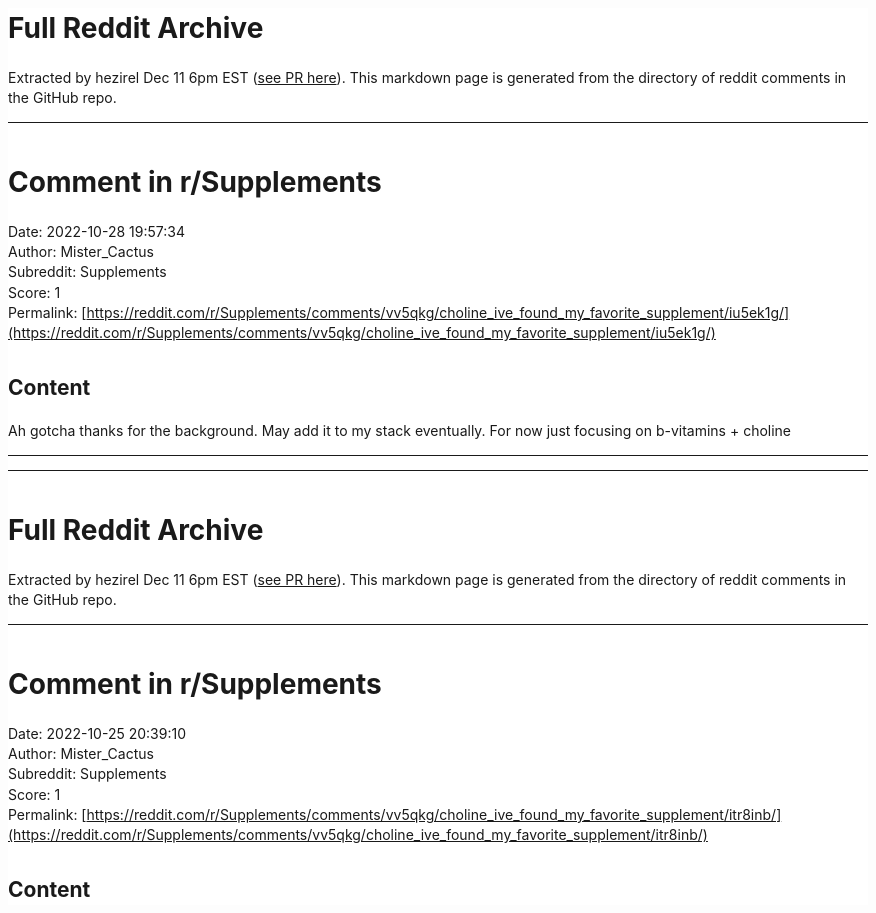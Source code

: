 
# Full Reddit Archive

Extracted by hezirel Dec 11 6pm EST ([see PR here](https://github.com/DefenderOfBasic/luigi-mangione-storyline/pull/3)). This markdown page is generated from the directory of reddit comments in the GitHub repo.

---

# Comment in r/Supplements  

Date: 2022-10-28 19:57:34  
Author: Mister_Cactus  
Subreddit: Supplements  
Score: 1  
Permalink: [https://reddit.com/r/Supplements/comments/vv5qkg/choline_ive_found_my_favorite_supplement/iu5ek1g/](https://reddit.com/r/Supplements/comments/vv5qkg/choline_ive_found_my_favorite_supplement/iu5ek1g/)  

## Content

Ah gotcha thanks for the background. May add it to my stack eventually. For now just focusing on b-vitamins + choline

---


---

# Full Reddit Archive

Extracted by hezirel Dec 11 6pm EST ([see PR here](https://github.com/DefenderOfBasic/luigi-mangione-storyline/pull/3)). This markdown page is generated from the directory of reddit comments in the GitHub repo.

---

# Comment in r/Supplements  

Date: 2022-10-25 20:39:10  
Author: Mister_Cactus  
Subreddit: Supplements  
Score: 1  
Permalink: [https://reddit.com/r/Supplements/comments/vv5qkg/choline_ive_found_my_favorite_supplement/itr8inb/](https://reddit.com/r/Supplements/comments/vv5qkg/choline_ive_found_my_favorite_supplement/itr8inb/)  

## Content
